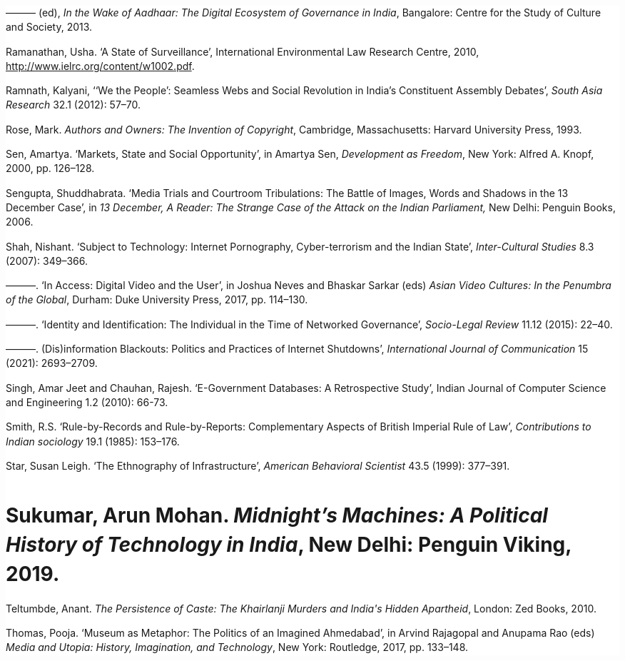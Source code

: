 ——— (ed), *In the Wake of Aadhaar: The Digital Ecosystem of Governance
in India*, Bangalore: Centre for the Study of Culture and Society, 2013.

Ramanathan, Usha. ‘A State of Surveillance’, International Environmental
Law Research Centre, 2010, http://www.ielrc.org/content/w1002.pdf.

Ramnath, Kalyani, ‘‘We the People’: Seamless Webs and Social Revolution
in India’s Constituent Assembly Debates’, *South Asia Research* 32.1
(2012): 57–70.

Rose, Mark. *Authors and Owners: The Invention of Copyright*, Cambridge,
Massachusetts: Harvard University Press, 1993.

Sen, Amartya. ‘Markets, State and Social Opportunity’, in Amartya Sen,
*Development as Freedom*, New York: Alfred A. Knopf, 2000, pp. 126–128.

Sengupta, Shuddhabrata. ‘Media Trials and Courtroom Tribulations: The
Battle of Images, Words and Shadows in the 13 December Case’, in *13
December, A Reader: The Strange Case of the Attack on the Indian
Parliament,* New Delhi: Penguin Books, 2006.

Shah, Nishant. ‘Subject to Technology: Internet Pornography,
Cyber-terrorism and the Indian State’, *Inter-Cultural Studies* 8.3
(2007): 349–366.

———. ‘In Access: Digital Video and the User’, in Joshua Neves and
Bhaskar Sarkar (eds) *Asian Video Cultures: In the Penumbra of the
Global*, Durham: Duke University Press, 2017, pp. 114–130.

———. ‘Identity and Identification: The Individual in the Time of
Networked Governance’, *Socio-Legal Review* 11.12 (2015): 22–40.

———. (Dis)information Blackouts: Politics and Practices of Internet
Shutdowns’, *International Journal of Communication* 15 (2021):
2693–2709.

Singh, Amar Jeet and Chauhan, Rajesh. ‘E-Government Databases: A
Retrospective Study’, Indian Journal of Computer Science and Engineering
1.2 (2010): 66-73.

Smith, R.S. ‘Rule-by-Records and Rule-by-Reports: Complementary Aspects
of British Imperial Rule of Law’, *Contributions to Indian sociology*
19.1 (1985): 153–176.

Star, Susan Leigh. ‘The Ethnography of Infrastructure’, *American
Behavioral Scientist* 43.5 (1999): 377–391.

# Sukumar, Arun Mohan. *Midnight’s Machines: A Political History of Technology in India*, New Delhi: Penguin Viking, 2019.

Teltumbde, Anant. *The Persistence of Caste: The Khairlanji Murders and
India's Hidden Apartheid*, London: Zed Books, 2010.

Thomas, Pooja. ‘Museum as Metaphor: The Politics of an Imagined
Ahmedabad’, in Arvind Rajagopal and Anupama Rao (eds) *Media and Utopia:
History, Imagination, and Technology*, New York: Routledge, 2017, pp.
133–148.
